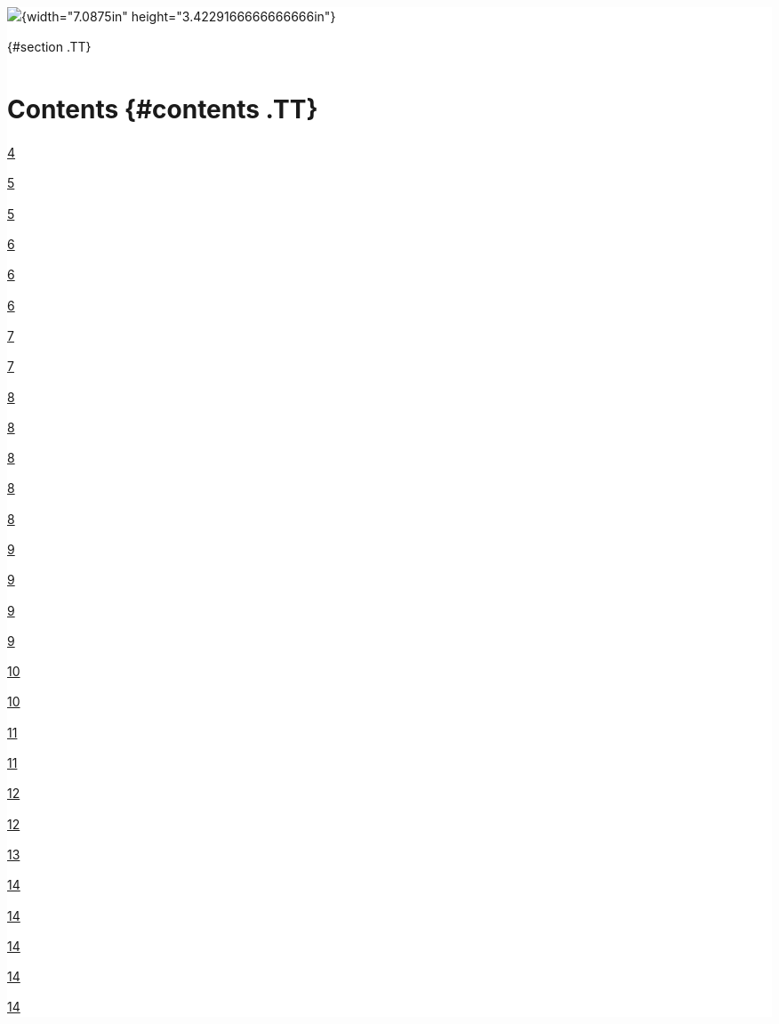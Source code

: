 ![](media/image1.jpeg){width="7.0875in" height="3.4229166666666666in"}

  {#section .TT}

Contents {#contents .TT}
========

[4](#foreword)

[5](#scope)

[5](#references)

[6](#definitions-and-abbreviations)

[6](#definitions)

[6](#abbreviations)

[7](#general)

[7](#identity-management)

[8](#entities)

[8](#identity-management-client)

[8](#identity-management-server)

[8](#mc-service-client)

[8](#http-proxy)

[9](#authentication-procedures)

[9](#general-1)

[9](#identity-management-client-procedures)

[9](#user-authentication)

[10](#token-exchange-procedure)

[10](#token-request-to-a-partner-system-idm-server)

[11](#identity-management-server-procedures)

[11](#user-authentication-1)

[12](#token-exchange-procedure-1)

[12](#token-request-from-an-idm-client-to-a-partner-system)

[13](#interintra-domain-interface-security)

[14](#annex-a-normative-http-entities)

[14](#a.1-scope)

[14](#a.2-procedures)

[14](#a.2.1-http-client)

[14](#a.2.1.1-general)
